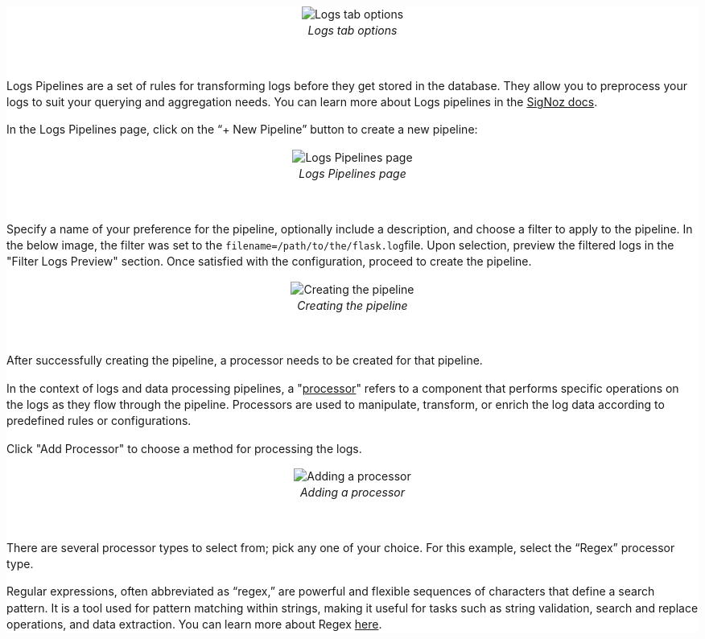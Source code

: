 
<figure data-zoomable align='center'>
    <img className="box-shadowed-image" src="/img/blog/2023/12/loki_logs_tab_option2.webp" alt="Logs tab options"/>
    <figcaption><i>Logs tab options</i></figcaption>
</figure>
<br/>

Logs Pipelines are a set of rules for transforming logs before they get stored in the database. They allow you to preprocess your logs to suit your querying and aggregation needs. You can learn more about Logs pipelines in the [SigNoz docs](https://signoz.io/docs/logs-pipelines/introduction/). 

In the Logs Pipelines page, click on the “+ New Pipeline” button to create a new pipeline:


<figure data-zoomable align='center'>
    <img className="box-shadowed-image" src="/img/blog/2023/12/loki_logs_pipeline_page.webp" alt="Logs Pipelines page"/>
    <figcaption><i>Logs Pipelines page</i></figcaption>
</figure>
<br/>

Specify a name of your preference for the pipeline, optionally include a description, and choose a filter to apply to the pipeline. In the below image, the filter was set to the `filename=/path/to/the/flask.log`file. Upon selection, preview the filtered logs in the "Filter Logs Preview" section. Once satisfied with the configuration, proceed to create the pipeline.


<figure data-zoomable align='center'>
    <img className="box-shadowed-image" src="/img/blog/2023/12/loki_creating_the_pipeline.webp" alt="Creating the pipeline"/>
    <figcaption><i>Creating the pipeline</i></figcaption>
</figure>
<br/>

After successfully creating the pipeline, a processor needs to be created for that pipeline.

In the context of logs and data processing pipelines, a "[processor](https://signoz.io/docs/logs-pipelines/concepts/#processors)" refers to a component that performs specific operations on the logs as they flow through the pipeline. Processors are used to manipulate, transform, or enrich the log data according to predefined rules or configurations.

Click "Add Processor" to choose a method for processing the logs. 


<figure data-zoomable align='center'>
    <img className="box-shadowed-image" src="/img/blog/2023/12/loki_adding_processor.webp" alt="Adding a processor"/>
    <figcaption><i>Adding a processor</i></figcaption>
</figure>
<br/>

There are several processor types to select from; pick any one of your choice. For this example, select the “Regex” processor type.

Regular expressions, often abbreviated as “regex,” are powerful and flexible sequences of characters that define a search pattern. It is a tool used for pattern matching within strings, making it useful for tasks such as string validation, search and replace operations, and data extraction. You can learn more about Regex <a href = "https://www.sitepoint.com/learn-regex/" rel="noopener noreferrer nofollow" target="_blank" >here</a>.
